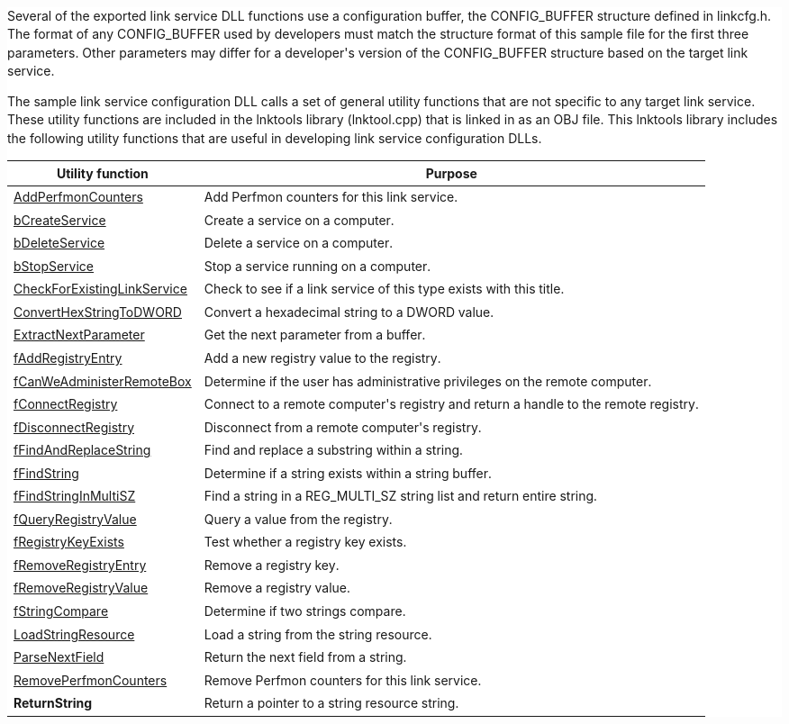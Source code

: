  Several of the exported link service DLL functions use a configuration buffer, the CONFIG_BUFFER structure defined in linkcfg.h. The format of any CONFIG_BUFFER used by developers must match the structure format of this sample file for the first three parameters. Other parameters may differ for a developer's version of the CONFIG_BUFFER structure based on the target link service.  
  
 The sample link service configuration DLL calls a set of general utility functions that are not specific to any target link service. These utility functions are included in the lnktools library (lnktool.cpp) that is linked in as an OBJ file. This lnktools library includes the following utility functions that are useful in developing link service configuration DLLs.  
  
|Utility function|Purpose|  
|----------------------|-------------|  
|[AddPerfmonCounters](../core/addperfmoncounters2.md)|Add Perfmon counters for this link service.|  
|[bCreateService](../core/bcreateservice1.md)|Create a service on a computer.|  
|[bDeleteService](../core/bdeleteservice2.md)|Delete a service on a computer.|  
|[bStopService](../core/bstopservice1.md)|Stop a service running on a computer.|  
|[CheckForExistingLinkService](../core/checkforexistinglinkservice2.md)|Check to see if a link service of this type exists with this title.|  
|[ConvertHexStringToDWORD](../core/converthexstringtodword1.md)|Convert a hexadecimal string to a DWORD value.|  
|[ExtractNextParameter](../core/extractnextparameter1.md)|Get the next parameter from a buffer.|  
|[fAddRegistryEntry](../core/faddregistryentry1.md)|Add a new registry value to the registry.|  
|[fCanWeAdministerRemoteBox](../core/fcanweadministerremotebox2.md)|Determine if the user has administrative privileges on the remote computer.|  
|[fConnectRegistry](../core/fconnectregistry2.md)|Connect to a remote computer's registry and return a handle to the remote registry.|  
|[fDisconnectRegistry](../core/fdisconnectregistry2.md)|Disconnect from a remote computer's registry.|  
|[fFindAndReplaceString](../core/ffindandreplacestring1.md)|Find and replace a substring within a string.|  
|[fFindString](../core/ffindstring2.md)|Determine if a string exists within a string buffer.|  
|[fFindStringInMultiSZ](../core/ffindstringinmultisz2.md)|Find a string in a REG_MULTI_SZ string list and return entire string.|  
|[fQueryRegistryValue](../core/fqueryregistryvalue1.md)|Query a value from the registry.|  
|[fRegistryKeyExists](../core/fregistrykeyexists1.md)|Test whether a registry key exists.|  
|[fRemoveRegistryEntry](../core/fremoveregistryentry2.md)|Remove a registry key.|  
|[fRemoveRegistryValue](../core/fremoveregistryvalue1.md)|Remove a registry value.|  
|[fStringCompare](../core/fstringcompare1.md)|Determine if two strings compare.|  
|[LoadStringResource](../core/loadstringresource1.md)|Load a string from the string resource.|  
|[ParseNextField](../core/parsenextfield1.md)|Return the next field from a string.|  
|[RemovePerfmonCounters](../core/removeperfmoncounters2.md)|Remove Perfmon counters for this link service.|  
|**ReturnString**|Return a pointer to a string resource string.|  
  